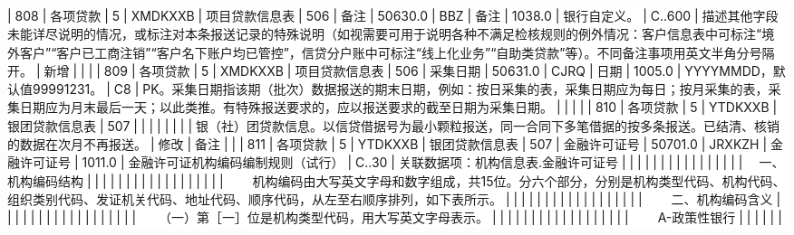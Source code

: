 |        808 | 各项贷款 |          5 | XMDKXXB        | 项目贷款信息表 |      506 | 备注               | 50630.0      | BBZ          | 备注         | 1038.0       | 银行自定义。                                                                                                                                                                                                                | C..600  | 描述其他字段未能详尽说明的情况，或标注对本条报送记录的特殊说明（如视需要可用于说明各种不满足检核规则的例外情况：客户信息表中可标注“境外客户”“客户已工商注销”“客户名下账户均已管控”，信贷分户账中可标注“线上化业务”“自助类贷款”等）。不同备注事项用英文半角分号隔开。 | 新增       |                        |                |
|        809 | 各项贷款 |          5 | XMDKXXB        | 项目贷款信息表 |      506 | 采集日期           | 50631.0      | CJRQ         | 日期         | 1005.0       | YYYYMMDD，默认值99991231。                                                                                                                                                                                                  | C8      | PK。采集日期指该期（批次）数据报送的期末日期，例如：按日采集的表，采集日期应为每日；按月采集的表，采集日期应为月末最后一天；以此类推。有特殊报送要求的，应以报送要求的截至日期为采集日期。                                                                           |            |                        |                |
|        810 | 各项贷款 |          5 | YTDKXXB        | 银团贷款信息表 |      507 |                    |              |              |              |              |                                                                                                                                                                                                                             |         | 银（社）团贷款信息。以信贷借据号为最小颗粒报送，同一合同下多笔借据的按多条报送。已结清、核销的数据在次月不再报送。                                                                                                                                                   | 修改       | 备注                   |                |
|        811 | 各项贷款 |          5 | YTDKXXB        | 银团贷款信息表 |      507 | 金融许可证号       | 50701.0      | JRXKZH       | 金融许可证号 | 1011.0       | 金融许可证机构编码编制规则（试行）                                                                                                                                                                                          | C..30   | 关联数据项：机构信息表.金融许可证号                                                                                                                                                                                                                                  |            |                        |                |
|            |          |            |                |                |          |                    |              |              |              |              | 　一、机构编码结构                                                                                                                                                                                                          |         |                                                                                                                                                                                                                                                                      |            |                        |                |
|            |          |            |                |                |          |                    |              |              |              |              | 　　机构编码由大写英文字母和数字组成，共15位。分六个部分，分别是机构类型代码、机构代码、组织类别代码、发证机关代码、地址代码、顺序代码，从左至右顺序排列，如下表所示。                                                      |         |                                                                                                                                                                                                                                                                      |            |                        |                |
|            |          |            |                |                |          |                    |              |              |              |              | 　　二、机构编码含义                                                                                                                                                                                                        |         |                                                                                                                                                                                                                                                                      |            |                        |                |
|            |          |            |                |                |          |                    |              |              |              |              | 　　（一）第［一］位是机构类型代码，用大写英文字母表示。                                                                                                                                                                    |         |                                                                                                                                                                                                                                                                      |            |                        |                |
|            |          |            |                |                |          |                    |              |              |              |              | 　　A-政策性银行                                                                                                                                                                                                            |         |                                                                                                                                                                                                                                                                      |            |                        |                |